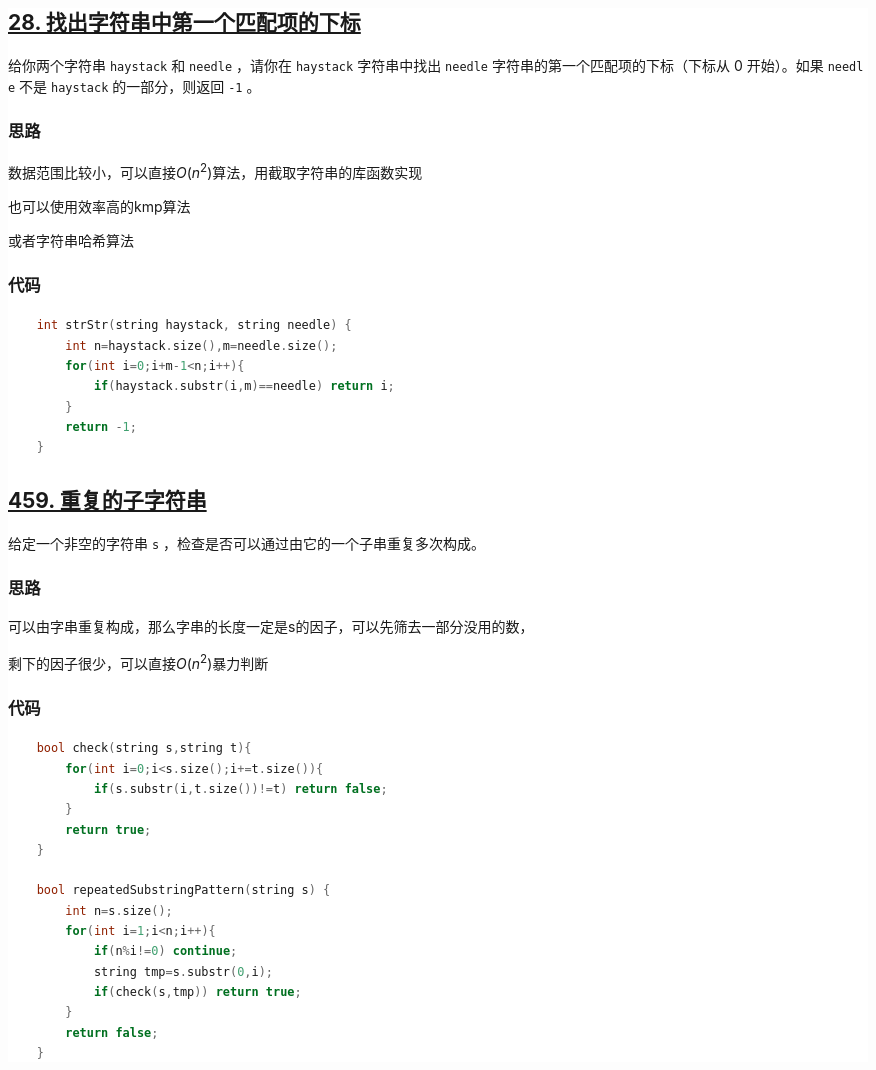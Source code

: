 ## [28. 找出字符串中第一个匹配项的下标](https://leetcode.cn/problems/find-the-index-of-the-first-occurrence-in-a-string/)

给你两个字符串 `haystack` 和 `needle` ，请你在 `haystack` 字符串中找出 `needle` 字符串的第一个匹配项的下标（下标从 0 开始）。如果 `needle` 不是 `haystack` 的一部分，则返回 `-1` 。

### 思路

数据范围比较小，可以直接$O(n^2)$算法，用截取字符串的库函数实现

也可以使用效率高的kmp算法

或者字符串哈希算法

### 代码

```cpp
    int strStr(string haystack, string needle) {
        int n=haystack.size(),m=needle.size();
        for(int i=0;i+m-1<n;i++){
            if(haystack.substr(i,m)==needle) return i;
        }
        return -1;
    }
```

## [459. 重复的子字符串](https://leetcode.cn/problems/repeated-substring-pattern/)

给定一个非空的字符串 `s` ，检查是否可以通过由它的一个子串重复多次构成。

### 思路

可以由字串重复构成，那么字串的长度一定是s的因子，可以先筛去一部分没用的数，

剩下的因子很少，可以直接$O(n^2)$暴力判断

### 代码

```cpp
    bool check(string s,string t){
        for(int i=0;i<s.size();i+=t.size()){
            if(s.substr(i,t.size())!=t) return false;
        }
        return true;
    }

    bool repeatedSubstringPattern(string s) {
        int n=s.size();
        for(int i=1;i<n;i++){
            if(n%i!=0) continue;
            string tmp=s.substr(0,i);
            if(check(s,tmp)) return true;
        }
        return false;
    }
```
